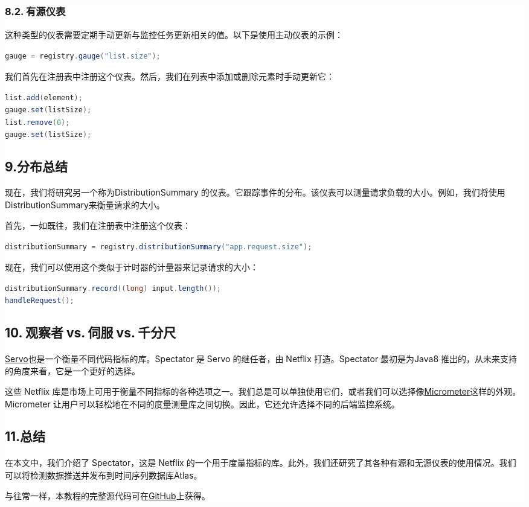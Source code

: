 ### 8.2. 有源仪表

这种类型的仪表需要定期手动更新与监控任务更新相关的值。以下是使用主动仪表的示例：

```java
gauge = registry.gauge("list.size");
```

我们首先在注册表中注册这个仪表。然后，我们在列表中添加或删除元素时手动更新它：

```java
list.add(element);
gauge.set(listSize);
list.remove(0);
gauge.set(listSize);
```

## 9.分布总结

现在，我们将研究另一个称为DistributionSummary 的仪表。它跟踪事件的分布。该仪表可以测量请求负载的大小。例如，我们将使用DistributionSummary来衡量请求的大小。

首先，一如既往，我们在注册表中注册这个仪表：

```java
distributionSummary = registry.distributionSummary("app.request.size");
```

现在，我们可以使用这个类似于计时器的计量器来记录请求的大小：

```java
distributionSummary.record((long) input.length());
handleRequest();
```

## 10. 观察者 vs. 伺服 vs. 千分尺

[Servo](https://www.baeldung.com/netflix-servo)也是一个衡量不同代码指标的库。Spectator 是 Servo 的继任者，由 Netflix 打造。Spectator 最初是为Java8 推出的，从未来支持的角度来看，它是一个更好的选择。

这些 Netflix 库是市场上可用于衡量不同指标的各种选项之一。我们总是可以单独使用它们，或者我们可以选择像[Micrometer](https://www.baeldung.com/micrometer)这样的外观。Micrometer 让用户可以轻松地在不同的度量测量库之间切换。因此，它还允许选择不同的后端监控系统。

## 11.总结

在本文中，我们介绍了 Spectator，这是 Netflix 的一个用于度量指标的库。此外，我们还研究了其各种有源和无源仪表的使用情况。我们可以将检测数据推送并发布到时间序列数据库Atlas。

与往常一样，本教程的完整源代码可在[GitHub](https://github.com/tuyucheng7/taketoday-tutorial4j/tree/master/spring-boot-modules/spring-boot-metrics)上获得。